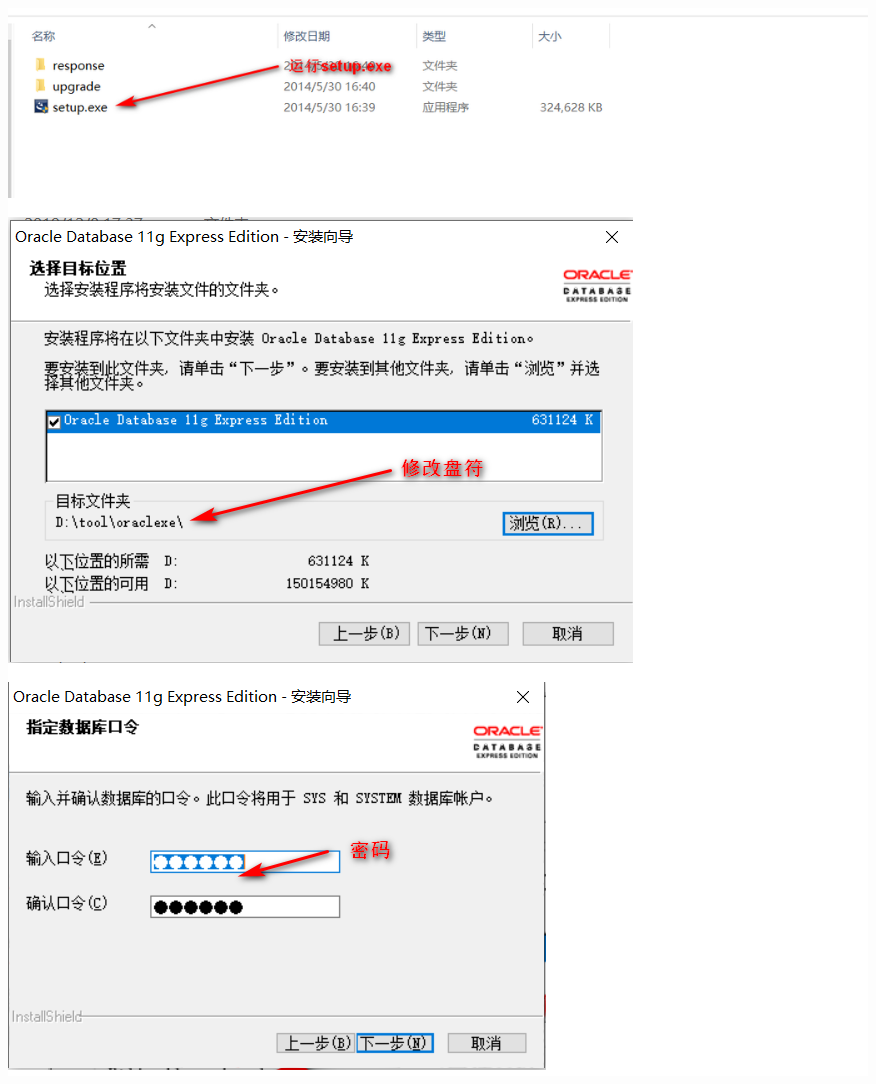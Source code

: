 ![image-20200216100234489](image-20200216100234489.png)

![image-20200216100955781](image-20200216100955781.png)

![image-20200216101146431](image-20200216101146431.png)
